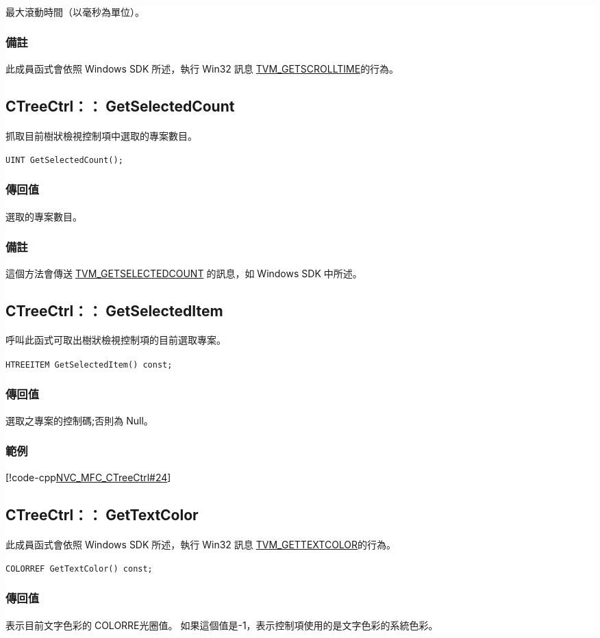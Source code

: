最大滾動時間（以毫秒為單位）。

### <a name="remarks"></a>備註

此成員函式會依照 Windows SDK 所述，執行 Win32 訊息 [TVM_GETSCROLLTIME](/windows/win32/Controls/tvm-getscrolltime)的行為。

## <a name="ctreectrlgetselectedcount"></a><a name="getselectedcount"></a> CTreeCtrl：： GetSelectedCount

抓取目前樹狀檢視控制項中選取的專案數目。

```
UINT GetSelectedCount();
```

### <a name="return-value"></a>傳回值

選取的專案數目。

### <a name="remarks"></a>備註

這個方法會傳送 [TVM_GETSELECTEDCOUNT](/windows/win32/Controls/tvm-getselectedcount) 的訊息，如 Windows SDK 中所述。

## <a name="ctreectrlgetselecteditem"></a><a name="getselecteditem"></a> CTreeCtrl：： GetSelectedItem

呼叫此函式可取出樹狀檢視控制項的目前選取專案。

```
HTREEITEM GetSelectedItem() const;
```

### <a name="return-value"></a>傳回值

選取之專案的控制碼;否則為 Null。

### <a name="example"></a>範例

[!code-cpp[NVC_MFC_CTreeCtrl#24](../../mfc/reference/codesnippet/cpp/ctreectrl-class_27.cpp)]

## <a name="ctreectrlgettextcolor"></a><a name="gettextcolor"></a> CTreeCtrl：： GetTextColor

此成員函式會依照 Windows SDK 所述，執行 Win32 訊息 [TVM_GETTEXTCOLOR](/windows/win32/Controls/tvm-gettextcolor)的行為。

```
COLORREF GetTextColor() const;
```

### <a name="return-value"></a>傳回值

表示目前文字色彩的 COLORRE光圈值。 如果這個值是-1，表示控制項使用的是文字色彩的系統色彩。

